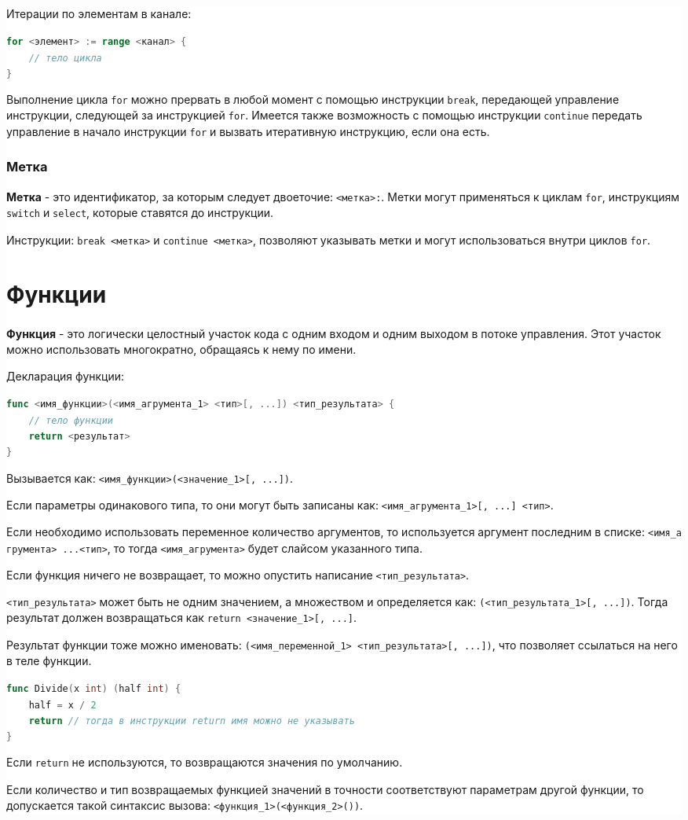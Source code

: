 Итерации по элементам в канале:
```go
for <элемент> := range <канал> {
    // тело цикла
}
```

Выполнение цикла `for` можно прервать в любой момент с помощью инструкции `break`, передающей управление инструкции, следующей за инструкцией `for`. Имеется также возможность с помощью инструкции `continue` передать управление в начало инструкции `for` и вызвать итеративную инструкцию, если она есть.

### Метка

**Метка** - это идентификатор, за которым следует двоеточие: `<метка>:`. Метки могут применяться к циклам `for`, инструкциям `switch` и `select`, которые ставятся до инструкции.

Инструкции: `break <метка>` и `continue <метка>`, позволяют указывать метки и могут использоваться внутри циклов `for`.

Функции
=======

**Функция** - это логически целостный участок кода с одним входом и одним выходом в потоке управления. Этот участок можно использовать многократно, обращаясь к нему по имени.

Декларация функции:
```go
func <имя_функции>(<имя_агрумента_1> <тип>[, ...]) <тип_результата> {
    // тело функции
    return <результат>
}
```

Вызывается как: `<имя_функции>(<значение_1>[, ...])`.

Если параметры одинакового типа, то они могут быть записаны как: `<имя_агрумента_1>[, ...] <тип>`.

Если необходимо использовать переменное количество аргументов, то используется аргумент последним в списке: `<имя_агрумента> ...<тип>`, то тогда `<имя_агрумента>` будет слайсом указанного типа.

Если функция ничего не возвращает, то можно опустить написание `<тип_результата>`.

`<тип_результата>` может быть не одним значением, а множеством и определяется как: `(<тип_результата_1>[, ...])`. Тогда результат должен возвращаться как `return <значение_1>[, ...]`.

Результат функции тоже можно именовать: `(<имя_переменной_1> <тип_результата>[, ...])`, что позволяет ссылаться на него в теле функции.
```go
func Divide(x int) (half int) {
    half = x / 2
    return // тогда в инструкции return имя можно не указывать
}
```

Если `return` не используются, то возвращаются значения по умолчанию.

Если количество и тип возвращаемых функцией значений в точности соответствуют параметрам другой функции, то допускается такой синтаксис вызова: `<функция_1>(<функция_2>())`.
